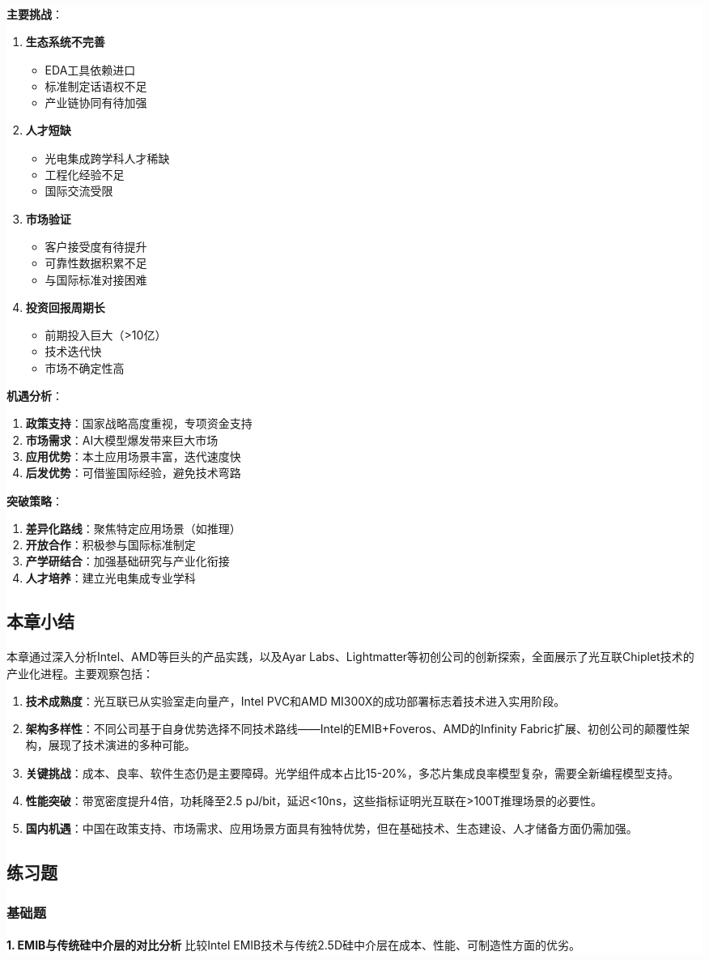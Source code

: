 **主要挑战**：

1. **生态系统不完善**
   - EDA工具依赖进口
   - 标准制定话语权不足
   - 产业链协同有待加强

2. **人才短缺**
   - 光电集成跨学科人才稀缺
   - 工程化经验不足
   - 国际交流受限

3. **市场验证**
   - 客户接受度有待提升
   - 可靠性数据积累不足
   - 与国际标准对接困难

4. **投资回报周期长**
   - 前期投入巨大（>10亿）
   - 技术迭代快
   - 市场不确定性高

**机遇分析**：

1. **政策支持**：国家战略高度重视，专项资金支持
2. **市场需求**：AI大模型爆发带来巨大市场
3. **应用优势**：本土应用场景丰富，迭代速度快
4. **后发优势**：可借鉴国际经验，避免技术弯路

**突破策略**：

1. **差异化路线**：聚焦特定应用场景（如推理）
2. **开放合作**：积极参与国际标准制定
3. **产学研结合**：加强基础研究与产业化衔接
4. **人才培养**：建立光电集成专业学科

## 本章小结

本章通过深入分析Intel、AMD等巨头的产品实践，以及Ayar Labs、Lightmatter等初创公司的创新探索，全面展示了光互联Chiplet技术的产业化进程。主要观察包括：

1. **技术成熟度**：光互联已从实验室走向量产，Intel PVC和AMD MI300X的成功部署标志着技术进入实用阶段。

2. **架构多样性**：不同公司基于自身优势选择不同技术路线——Intel的EMIB+Foveros、AMD的Infinity Fabric扩展、初创公司的颠覆性架构，展现了技术演进的多种可能。

3. **关键挑战**：成本、良率、软件生态仍是主要障碍。光学组件成本占比15-20%，多芯片集成良率模型复杂，需要全新编程模型支持。

4. **性能突破**：带宽密度提升4倍，功耗降至2.5 pJ/bit，延迟<10ns，这些指标证明光互联在>100T推理场景的必要性。

5. **国内机遇**：中国在政策支持、市场需求、应用场景方面具有独特优势，但在基础技术、生态建设、人才储备方面仍需加强。

## 练习题

### 基础题

**1. EMIB与传统硅中介层的对比分析**
比较Intel EMIB技术与传统2.5D硅中介层在成本、性能、可制造性方面的优劣。
